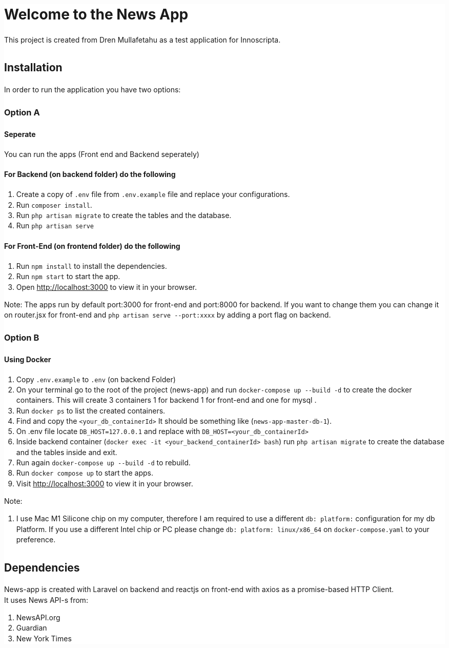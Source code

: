 # Welcome to the News App

This project is created from Dren Mullafetahu as a test application for Innoscripta.

## Installation

In order to run the application you have two options:
### Option A
#### Seperate
You can run the apps (Front end and Backend seperately)
#### For Backend (on backend folder) do the following
1. Create a copy of `.env` file from  `.env.example` file and replace your configurations.
2. Run `composer install`.
3. Run `php artisan migrate` to create the tables and the database.
4. Run `php artisan serve`

#### For Front-End (on frontend folder) do the following
1. Run `npm install` to install the dependencies.
2. Run `npm start` to start the app.
3. Open [http://localhost:3000](http://localhost:3000) to view it in your browser.

Note: The apps run by default port:3000 for front-end and port:8000 for backend.
If you want to change them you can change it on router.jsx for front-end and `php artisan serve --port:xxxx` by adding a port flag on backend.

### Option B
#### Using Docker
1. Copy `.env.example` to `.env` (on backend Folder)
2. On your terminal go to the root of the project (news-app) and run `docker-compose up --build -d` to create the docker containers. 
This will create 3 containers 1 for backend 1 for front-end and one for mysql .
3. Run `docker ps` to list the created containers.
4. Find and copy the `<your_db_containerId>` It should be something like (`news-app-master-db-1`).
5. On .env file locate `DB_HOST=127.0.0.1` and replace with `DB_HOST=<your_db_containerId>`
6. Inside backend container (`docker exec -it <your_backend_containerId> bash`) run `php artisan migrate` to create the database and the tables inside and exit.
7. Run again `docker-compose up --build -d` to rebuild.
8. Run `docker compose up` to start the apps.
9. Visit [http://localhost:3000](http://localhost:3000) to view it in your browser.

Note: 
1. I use Mac M1 Silicone chip on my computer, therefore I am required to use a different `db: platform:` configuration for my db Platform.
If you use a different Intel chip or PC please change
`db: platform: linux/x86_64` on `docker-compose.yaml` to your preference.

## Dependencies
News-app is created with Laravel on backend and reactjs on front-end with axios as a promise-based HTTP Client. </br>
It uses News API-s from: 
1. NewsAPI.org
2. Guardian
3. New York Times
